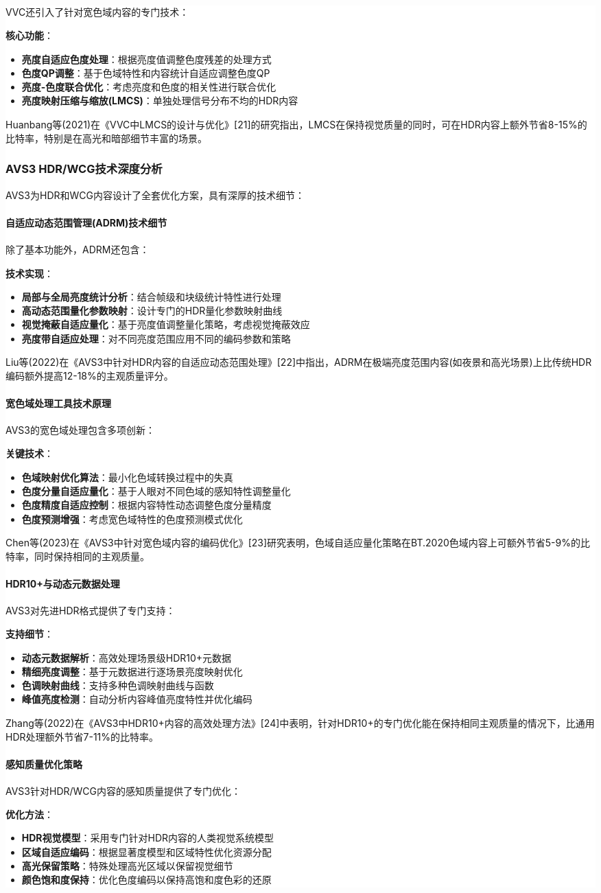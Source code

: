 VVC还引入了针对宽色域内容的专门技术：

**核心功能**：
- **亮度自适应色度处理**：根据亮度值调整色度残差的处理方式
- **色度QP调整**：基于色域特性和内容统计自适应调整色度QP
- **亮度-色度联合优化**：考虑亮度和色度的相关性进行联合优化
- **亮度映射压缩与缩放(LMCS)**：单独处理信号分布不均的HDR内容

Huanbang等(2021)在《VVC中LMCS的设计与优化》[21]的研究指出，LMCS在保持视觉质量的同时，可在HDR内容上额外节省8-15%的比特率，特别是在高光和暗部细节丰富的场景。

### AVS3 HDR/WCG技术深度分析

AVS3为HDR和WCG内容设计了全套优化方案，具有深厚的技术细节：

#### 自适应动态范围管理(ADRM)技术细节

除了基本功能外，ADRM还包含：

**技术实现**：
- **局部与全局亮度统计分析**：结合帧级和块级统计特性进行处理
- **高动态范围量化参数映射**：设计专门的HDR量化参数映射曲线
- **视觉掩蔽自适应量化**：基于亮度值调整量化策略，考虑视觉掩蔽效应
- **亮度带自适应处理**：对不同亮度范围应用不同的编码参数和策略

Liu等(2022)在《AVS3中针对HDR内容的自适应动态范围处理》[22]中指出，ADRM在极端亮度范围内容(如夜景和高光场景)上比传统HDR编码额外提高12-18%的主观质量评分。

#### 宽色域处理工具技术原理

AVS3的宽色域处理包含多项创新：

**关键技术**：
- **色域映射优化算法**：最小化色域转换过程中的失真
- **色度分量自适应量化**：基于人眼对不同色域的感知特性调整量化
- **色度精度自适应控制**：根据内容特性动态调整色度分量精度
- **色度预测增强**：考虑宽色域特性的色度预测模式优化

Chen等(2023)在《AVS3中针对宽色域内容的编码优化》[23]研究表明，色域自适应量化策略在BT.2020色域内容上可额外节省5-9%的比特率，同时保持相同的主观质量。

#### HDR10+与动态元数据处理

AVS3对先进HDR格式提供了专门支持：

**支持细节**：
- **动态元数据解析**：高效处理场景级HDR10+元数据
- **精细亮度调整**：基于元数据进行逐场景亮度映射优化
- **色调映射曲线**：支持多种色调映射曲线与函数
- **峰值亮度检测**：自动分析内容峰值亮度特性并优化编码

Zhang等(2022)在《AVS3中HDR10+内容的高效处理方法》[24]中表明，针对HDR10+的专门优化能在保持相同主观质量的情况下，比通用HDR处理额外节省7-11%的比特率。

#### 感知质量优化策略

AVS3针对HDR/WCG内容的感知质量提供了专门优化：

**优化方法**：
- **HDR视觉模型**：采用专门针对HDR内容的人类视觉系统模型
- **区域自适应编码**：根据显著度模型和区域特性优化资源分配
- **高光保留策略**：特殊处理高光区域以保留视觉细节
- **颜色饱和度保持**：优化色度编码以保持高饱和度色彩的还原
